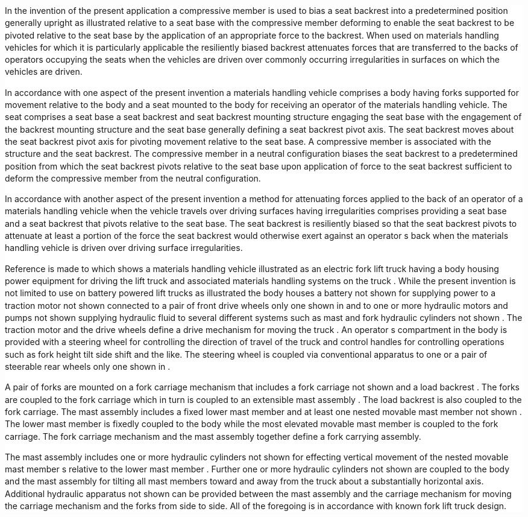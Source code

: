 In the invention of the present application a compressive member is used to bias a seat backrest into a predetermined position generally upright as illustrated relative to a seat base with the compressive member deforming to enable the seat backrest to be pivoted relative to the seat base by the application of an appropriate force to the backrest. When used on materials handling vehicles for which it is particularly applicable the resiliently biased backrest attenuates forces that are transferred to the backs of operators occupying the seats when the vehicles are driven over commonly occurring irregularities in surfaces on which the vehicles are driven.

In accordance with one aspect of the present invention a materials handling vehicle comprises a body having forks supported for movement relative to the body and a seat mounted to the body for receiving an operator of the materials handling vehicle. The seat comprises a seat base a seat backrest and seat backrest mounting structure engaging the seat base with the engagement of the backrest mounting structure and the seat base generally defining a seat backrest pivot axis. The seat backrest moves about the seat backrest pivot axis for pivoting movement relative to the seat base. A compressive member is associated with the structure and the seat backrest. The compressive member in a neutral configuration biases the seat backrest to a predetermined position from which the seat backrest pivots relative to the seat base upon application of force to the seat backrest sufficient to deform the compressive member from the neutral configuration.

In accordance with another aspect of the present invention a method for attenuating forces applied to the back of an operator of a materials handling vehicle when the vehicle travels over driving surfaces having irregularities comprises providing a seat base and a seat backrest that pivots relative to the seat base. The seat backrest is resiliently biased so that the seat backrest pivots to attenuate at least a portion of the force the seat backrest would otherwise exert against an operator s back when the materials handling vehicle is driven over driving surface irregularities.

Reference is made to which shows a materials handling vehicle illustrated as an electric fork lift truck having a body housing power equipment for driving the lift truck and associated materials handling systems on the truck . While the present invention is not limited to use on battery powered lift trucks as illustrated the body houses a battery not shown for supplying power to a traction motor not shown connected to a pair of front drive wheels only one shown in and to one or more hydraulic motors and pumps not shown supplying hydraulic fluid to several different systems such as mast and fork hydraulic cylinders not shown . The traction motor and the drive wheels define a drive mechanism for moving the truck . An operator s compartment in the body is provided with a steering wheel for controlling the direction of travel of the truck and control handles for controlling operations such as fork height tilt side shift and the like. The steering wheel is coupled via conventional apparatus to one or a pair of steerable rear wheels only one shown in .

A pair of forks are mounted on a fork carriage mechanism that includes a fork carriage not shown and a load backrest . The forks are coupled to the fork carriage which in turn is coupled to an extensible mast assembly . The load backrest is also coupled to the fork carriage. The mast assembly includes a fixed lower mast member and at least one nested movable mast member not shown . The lower mast member is fixedly coupled to the body while the most elevated movable mast member is coupled to the fork carriage. The fork carriage mechanism and the mast assembly together define a fork carrying assembly.

The mast assembly includes one or more hydraulic cylinders not shown for effecting vertical movement of the nested movable mast member s relative to the lower mast member . Further one or more hydraulic cylinders not shown are coupled to the body and the mast assembly for tilting all mast members toward and away from the truck about a substantially horizontal axis. Additional hydraulic apparatus not shown can be provided between the mast assembly and the carriage mechanism for moving the carriage mechanism and the forks from side to side. All of the foregoing is in accordance with known fork lift truck design.
